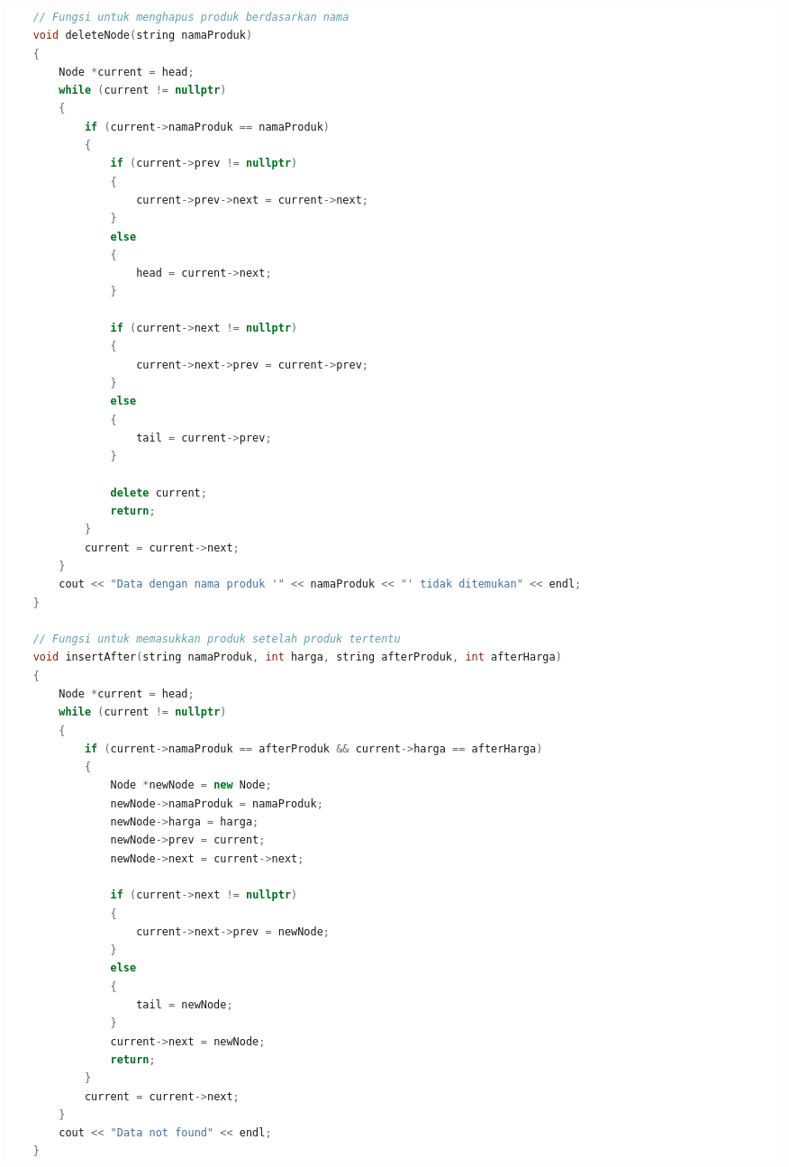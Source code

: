 ```C++
    // Fungsi untuk menghapus produk berdasarkan nama
    void deleteNode(string namaProduk)
    {
        Node *current = head;
        while (current != nullptr)
        {
            if (current->namaProduk == namaProduk)
            {
                if (current->prev != nullptr)
                {
                    current->prev->next = current->next;
                }
                else
                {
                    head = current->next;
                }

                if (current->next != nullptr)
                {
                    current->next->prev = current->prev;
                }
                else
                {
                    tail = current->prev;
                }

                delete current;
                return;
            }
            current = current->next;
        }
        cout << "Data dengan nama produk '" << namaProduk << "' tidak ditemukan" << endl;
    }

    // Fungsi untuk memasukkan produk setelah produk tertentu
    void insertAfter(string namaProduk, int harga, string afterProduk, int afterHarga)
    {
        Node *current = head;
        while (current != nullptr)
        {
            if (current->namaProduk == afterProduk && current->harga == afterHarga)
            {
                Node *newNode = new Node;
                newNode->namaProduk = namaProduk;
                newNode->harga = harga;
                newNode->prev = current;
                newNode->next = current->next;

                if (current->next != nullptr)
                {
                    current->next->prev = newNode;
                }
                else
                {
                    tail = newNode;
                }
                current->next = newNode;
                return;
            }
            current = current->next;
        }
        cout << "Data not found" << endl;
    }
```